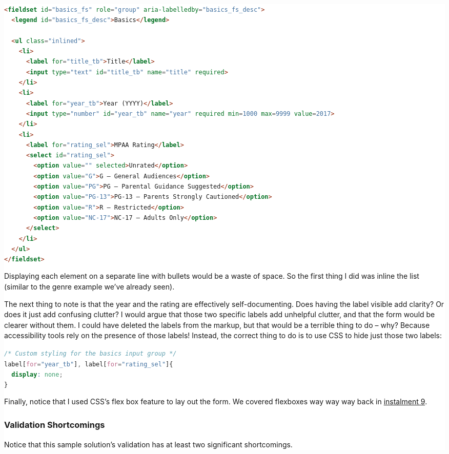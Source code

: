 ```html
<fieldset id="basics_fs" role="group" aria-labelledby="basics_fs_desc">
  <legend id="basics_fs_desc">Basics</legend>

  <ul class="inlined">
    <li>
      <label for="title_tb">Title</label>
      <input type="text" id="title_tb" name="title" required>
    </li>
    <li>
      <label for="year_tb">Year (YYYY)</label>
      <input type="number" id="year_tb" name="year" required min=1000 max=9999 value=2017>
    </li>
    <li>
      <label for="rating_sel">MPAA Rating</label>
      <select id="rating_sel">
        <option value="" selected>Unrated</option>
        <option value="G">G – General Audiences</option>
        <option value="PG">PG – Parental Guidance Suggested</option>
        <option value="PG-13">PG-13 – Parents Strongly Cautioned</option>
        <option value="R">R – Restricted</option>
        <option value="NC-17">NC-17 – Adults Only</option>
      </select>
    </li>
  </ul>
</fieldset>
```

Displaying each element on a separate line with bullets would be a waste of space. So the first thing I did was inline the list (similar to the genre example we’ve already seen).

The next thing to note is that the year and the rating are effectively self-documenting. Does having the label visible add clarity? Or does it just add confusing clutter? I would argue that those two specific labels add unhelpful clutter, and that the form would be clearer without them. I could have deleted the labels from the markup, but that would be a terrible thing to do – why? Because accessibility tools rely on the presence of those labels! Instead, the correct thing to do is to use CSS to hide just those two labels:

```css
/* Custom styling for the basics input group */
label[for="year_tb"], label[for="rating_sel"]{
  display: none;
}
```



Finally, notice that I used CSS’s flex box feature to lay out the form. We covered flexboxes way way way back in [instalment 9](https://pbs.bartificer.net/pbs9).



### Validation Shortcomings

Notice that this sample solution’s validation has at least two significant shortcomings.
